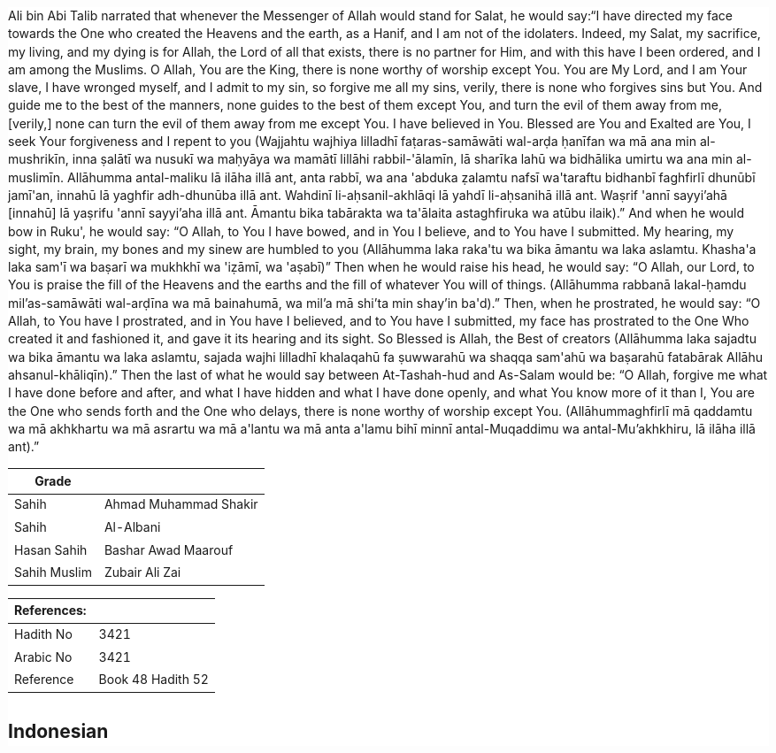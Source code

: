 Ali bin Abi Talib narrated that whenever the Messenger of Allah would stand for Salat, he would say:“I have directed my face towards the One who created the Heavens and the earth, as a Hanif, and I am not of the idolaters. Indeed, my Salat, my sacrifice, my living, and my dying is for Allah, the Lord of all that exists, there is no partner for Him, and with this have I been ordered, and I am among the Muslims. O Allah, You are the King, there is none worthy of worship except You. You are My Lord, and I am Your slave, I have wronged myself, and I admit to my sin, so forgive me all my sins, verily, there is none who forgives sins but You. And guide me to the best of the manners, none guides to the best of them except You, and turn the evil of them away from me, [verily,] none can turn the evil of them away from me except You. I have believed in You. Blessed are You and Exalted are You, I seek Your forgiveness and I repent to you (Wajjahtu wajhiya lilladhī faṭaras-samāwāti wal-arḍa ḥanīfan wa mā ana min al-mushrikīn, inna ṣalātī wa nusukī wa maḥyāya wa mamātī lillāhi rabbil-'ālamīn, lā sharīka lahū wa bidhālika umirtu wa ana min al-muslimīn. Allāhumma antal-maliku lā ilāha illā ant, anta rabbī, wa ana 'abduka ẓalamtu nafsī wa'taraftu bidhanbī faghfirlī dhunūbī jamī'an, innahū lā yaghfir adh-dhunūba illā ant. Wahdinī li-aḥsanil-akhlāqi lā yahdī li-aḥsanihā illā ant. Waṣrif 'annī sayyi’ahā [innahū] lā yaṣrifu 'annī sayyi’aha illā ant. Āmantu bika tabārakta wa ta'ālaita astaghfiruka wa atūbu ilaik).” And when he would bow in Ruku', he would say: “O Allah, to You I have bowed, and in You I believe, and to You have I submitted. My hearing, my sight, my brain, my bones and my sinew are humbled to you (Allāhumma laka raka'tu wa bika āmantu wa laka aslamtu. Khasha'a laka sam'ī wa baṣarī wa mukhkhī wa 'iẓāmī, wa 'aṣabī)” Then when he would raise his head, he would say: “O Allah, our Lord, to You is praise the fill of the Heavens and the earths and the fill of whatever You will of things. (Allāhumma rabbanā lakal-ḥamdu mil’as-samāwāti wal-arḍīna wa mā bainahumā, wa mil’a mā shi’ta min shay’in ba'd).” Then, when he prostrated, he would say: “O Allah, to You have I prostrated, and in You have I believed, and to You have I submitted, my face has prostrated to the One Who created it and fashioned it, and gave it its hearing and its sight. So Blessed is Allah, the Best of creators (Allāhumma laka sajadtu wa bika āmantu wa laka aslamtu, sajada wajhi lilladhī khalaqahū fa ṣuwwarahū wa shaqqa sam'ahū wa baṣarahū fatabārak Allāhu ahsanul-khāliqīn).” Then the last of what he would say between At-Tashah-hud and As-Salam would be: “O Allah, forgive me what I have done before and after, and what I have hidden and what I have done openly, and what You know more of it than I, You are the One who sends forth and the One who delays, there is none worthy of worship except You. (Allāhummaghfirlī mā qaddamtu wa mā akhkhartu wa mā asrartu wa mā a'lantu wa mā anta a'lamu bihī minnī antal-Muqaddimu wa antal-Mu’akhkhiru, lā ilāha illā ant).”
</div>
<div style={{backgroundColor:'#f8f9fa',padding:20, marginBottom: 10}}><table> <thead> <tr> <th>Grade</th> <th></th> </tr> </thead> <tbody> <tr><td>Sahih</td><td>Ahmad Muhammad Shakir</td></tr><tr><td>Sahih</td><td>Al-Albani</td></tr><tr><td>Hasan Sahih</td><td>Bashar Awad Maarouf</td></tr><tr><td>Sahih Muslim</td><td>Zubair Ali Zai</td></tr></tbody></table><table> <thead> <tr> <th>References:</th> <th></th> </tr> </thead> <tbody><tr><td>Hadith No</td><td>3421</td></tr><tr><td>Arabic No</td><td>3421</td></tr><tr><td>Reference</td><td>Book 48 Hadith 52</td></tr></tbody></table></div>

## Indonesian


<div dir="ltr" lang="id" style={{fontSize:'larger',backgroundColor:'#f8f9fa',padding:20}}>